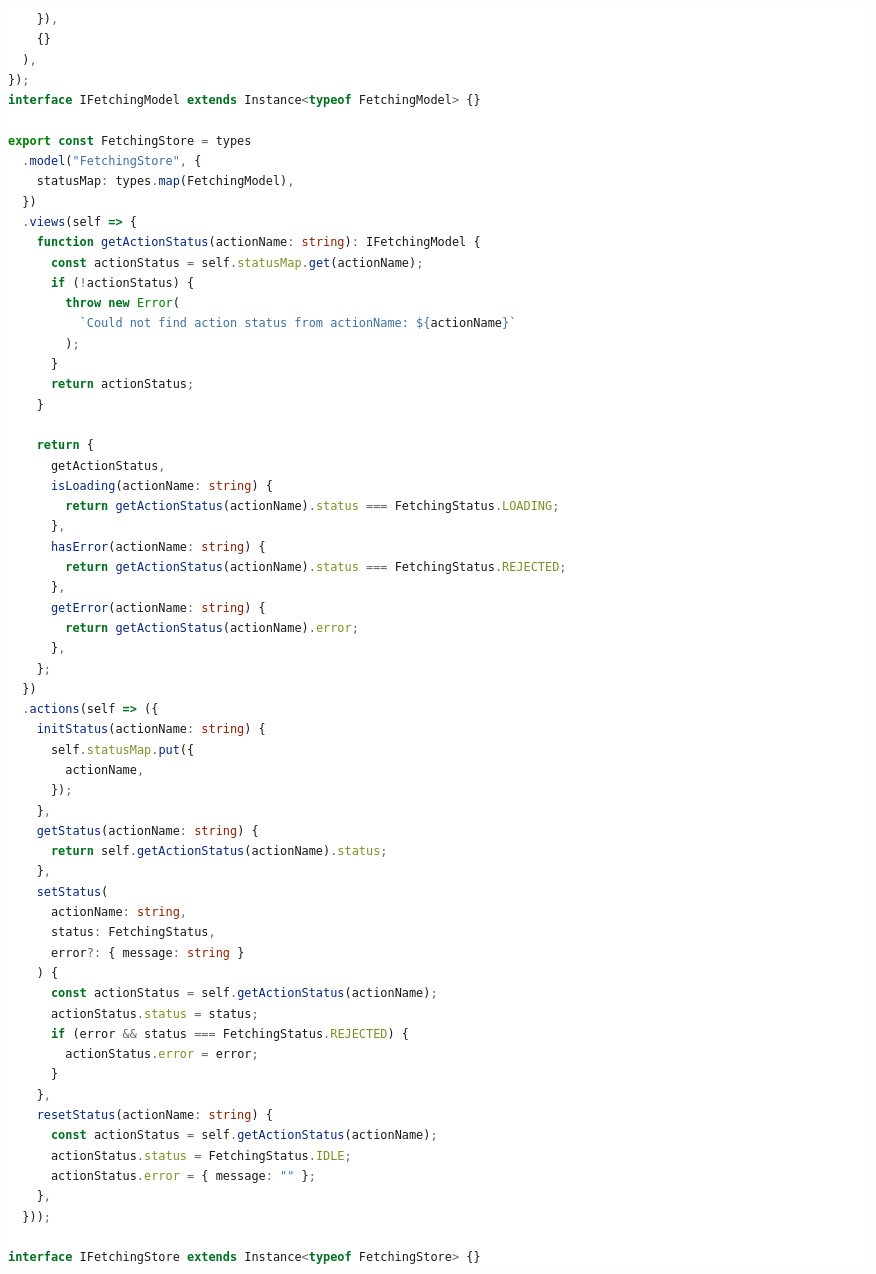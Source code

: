 ```ts
    }),
    {}
  ),
});
interface IFetchingModel extends Instance<typeof FetchingModel> {}

export const FetchingStore = types
  .model("FetchingStore", {
    statusMap: types.map(FetchingModel),
  })
  .views(self => {
    function getActionStatus(actionName: string): IFetchingModel {
      const actionStatus = self.statusMap.get(actionName);
      if (!actionStatus) {
        throw new Error(
          `Could not find action status from actionName: ${actionName}`
        );
      }
      return actionStatus;
    }

    return {
      getActionStatus,
      isLoading(actionName: string) {
        return getActionStatus(actionName).status === FetchingStatus.LOADING;
      },
      hasError(actionName: string) {
        return getActionStatus(actionName).status === FetchingStatus.REJECTED;
      },
      getError(actionName: string) {
        return getActionStatus(actionName).error;
      },
    };
  })
  .actions(self => ({
    initStatus(actionName: string) {
      self.statusMap.put({
        actionName,
      });
    },
    getStatus(actionName: string) {
      return self.getActionStatus(actionName).status;
    },
    setStatus(
      actionName: string,
      status: FetchingStatus,
      error?: { message: string }
    ) {
      const actionStatus = self.getActionStatus(actionName);
      actionStatus.status = status;
      if (error && status === FetchingStatus.REJECTED) {
        actionStatus.error = error;
      }
    },
    resetStatus(actionName: string) {
      const actionStatus = self.getActionStatus(actionName);
      actionStatus.status = FetchingStatus.IDLE;
      actionStatus.error = { message: "" };
    },
  }));

interface IFetchingStore extends Instance<typeof FetchingStore> {}

```